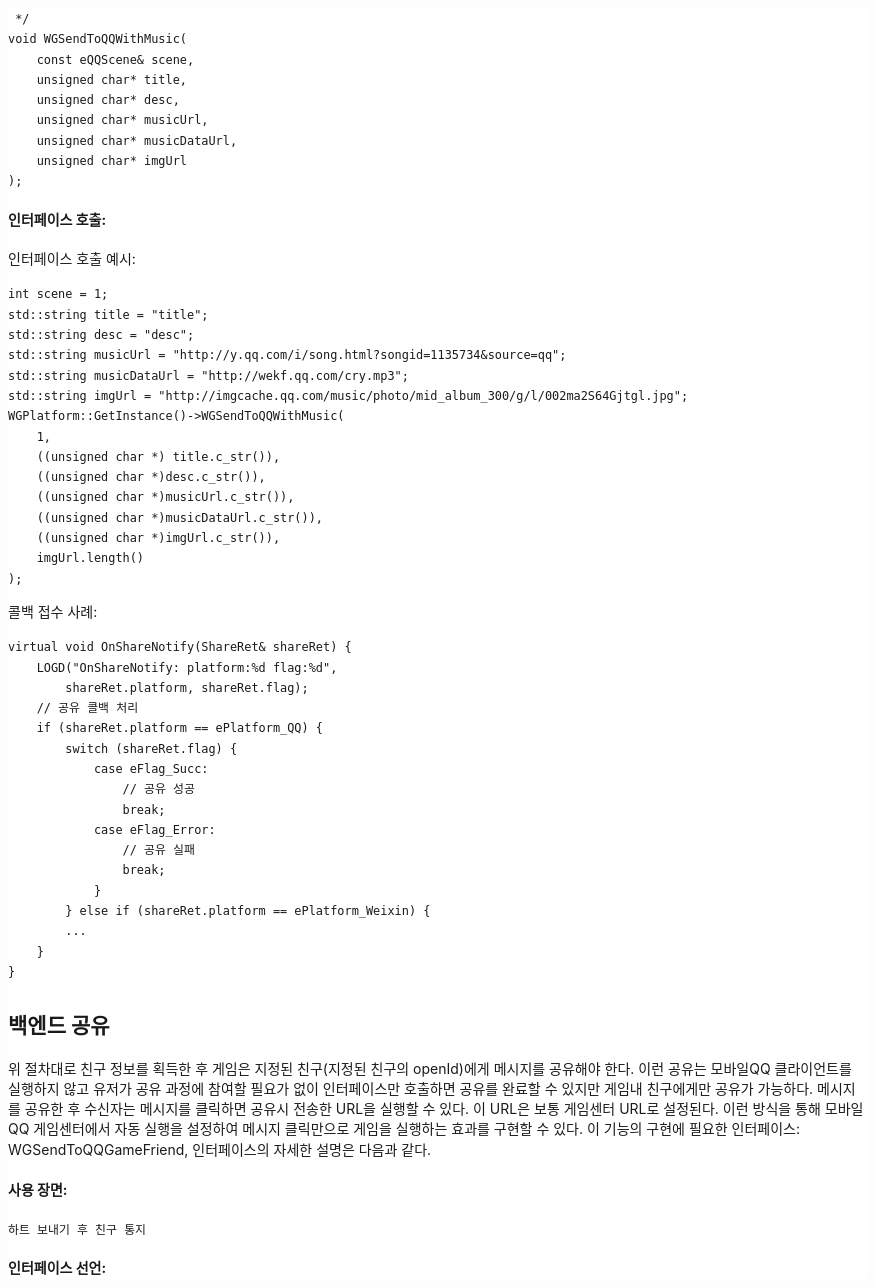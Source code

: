 	 */
	void WGSendToQQWithMusic(
		const eQQScene& scene,
		unsigned char* title,
		unsigned char* desc,
		unsigned char* musicUrl,
		unsigned char* musicDataUrl,
		unsigned char* imgUrl
	);

#### 인터페이스 호출:

인터페이스 호출 예시:

	int scene = 1; 
	std::string title = "title";
	std::string desc = "desc";
	std::string musicUrl = "http://y.qq.com/i/song.html?songid=1135734&source=qq";
	std::string musicDataUrl = "http://wekf.qq.com/cry.mp3";
	std::string imgUrl = "http://imgcache.qq.com/music/photo/mid_album_300/g/l/002ma2S64Gjtgl.jpg";
	WGPlatform::GetInstance()->WGSendToQQWithMusic(
		1, 
		((unsigned char *) title.c_str()),
		((unsigned char *)desc.c_str()), 
		((unsigned char *)musicUrl.c_str()),
		((unsigned char *)musicDataUrl.c_str()),
		((unsigned char *)imgUrl.c_str()),
		imgUrl.length()
	);

콜백 접수 사례: 

	virtual void OnShareNotify(ShareRet& shareRet) {
    	LOGD("OnShareNotify: platform:%d flag:%d",
            shareRet.platform, shareRet.flag);
    	// 공유 콜백 처리
    	if (shareRet.platform == ePlatform_QQ) {
        	switch (shareRet.flag) {
        		case eFlag_Succ:
            		// 공유 성공
            		break;
        		case eFlag_Error:
            		// 공유 실패
            		break;
        		}
    		} else if (shareRet.platform == ePlatform_Weixin) {
        	...
    	}
	}

백엔드 공유
------

위 절차대로 친구 정보를 획득한 후 게임은 지정된 친구(지정된 친구의 openId)에게 메시지를 공유해야 한다. 이런 공유는 모바일QQ 클라이언트를 실행하지 않고 유저가 공유 과정에 참여할 필요가 없이 인터페이스만 호출하면 공유를 완료할 수 있지만 게임내 친구에게만 공유가 가능하다. 메시지를 공유한 후 수신자는 메시지를 클릭하면 공유시 전송한 URL을 실행할 수 있다. 이 URL은 보통 게임센터 URL로 설정된다. 이런 방식을 통해 모바일QQ 게임센터에서 자동 실행을 설정하여 메시지 클릭만으로 게임을 실행하는 효과를 구현할 수 있다. 이 기능의 구현에 필요한 인터페이스: WGSendToQQGameFriend, 인터페이스의 자세한 설명은 다음과 같다.
#### 사용 장면:
	하트 보내기 후 친구 통지
#### 인터페이스 선언:

